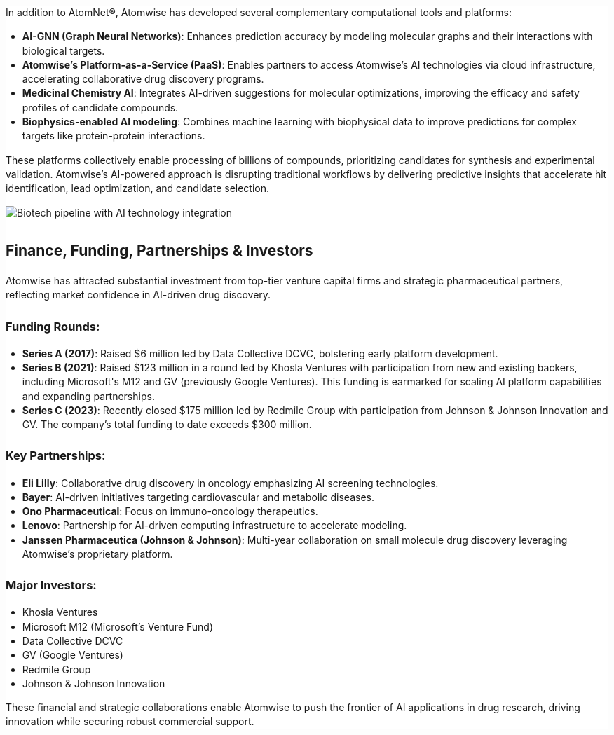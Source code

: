 In addition to AtomNet®, Atomwise has developed several complementary computational tools and platforms:

- **AI-GNN (Graph Neural Networks)**: Enhances prediction accuracy by modeling molecular graphs and their interactions with biological targets.
- **Atomwise’s Platform-as-a-Service (PaaS)**: Enables partners to access Atomwise’s AI technologies via cloud infrastructure, accelerating collaborative drug discovery programs.
- **Medicinal Chemistry AI**: Integrates AI-driven suggestions for molecular optimizations, improving the efficacy and safety profiles of candidate compounds.
- **Biophysics-enabled AI modeling**: Combines machine learning with biophysical data to improve predictions for complex targets like protein-protein interactions.

These platforms collectively enable processing of billions of compounds, prioritizing candidates for synthesis and experimental validation. Atomwise’s AI-powered approach is disrupting traditional workflows by delivering predictive insights that accelerate hit identification, lead optimization, and candidate selection.

![Biotech pipeline with AI technology integration](https://res.cloudinary.com/dxyptrt7m/image/upload/v1751796437/nptojfpwvcbswhbw8zrs.jpg)

## Finance, Funding, Partnerships & Investors

Atomwise has attracted substantial investment from top-tier venture capital firms and strategic pharmaceutical partners, reflecting market confidence in AI-driven drug discovery.

### Funding Rounds:

- **Series A (2017)**: Raised $6 million led by Data Collective DCVC, bolstering early platform development.
- **Series B (2021)**: Raised $123 million in a round led by Khosla Ventures with participation from new and existing backers, including Microsoft's M12 and GV (previously Google Ventures). This funding is earmarked for scaling AI platform capabilities and expanding partnerships.
- **Series C (2023)**: Recently closed $175 million led by Redmile Group with participation from Johnson & Johnson Innovation and GV. The company’s total funding to date exceeds $300 million.

### Key Partnerships:

- **Eli Lilly**: Collaborative drug discovery in oncology emphasizing AI screening technologies.
- **Bayer**: AI-driven initiatives targeting cardiovascular and metabolic diseases.
- **Ono Pharmaceutical**: Focus on immuno-oncology therapeutics.
- **Lenovo**: Partnership for AI-driven computing infrastructure to accelerate modeling.
- **Janssen Pharmaceutica (Johnson & Johnson)**: Multi-year collaboration on small molecule drug discovery leveraging Atomwise’s proprietary platform.

### Major Investors:

- Khosla Ventures
- Microsoft M12 (Microsoft’s Venture Fund)
- Data Collective DCVC
- GV (Google Ventures)
- Redmile Group
- Johnson & Johnson Innovation

These financial and strategic collaborations enable Atomwise to push the frontier of AI applications in drug research, driving innovation while securing robust commercial support.
